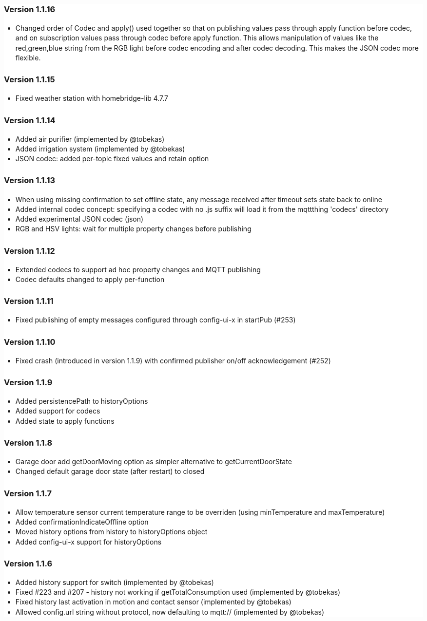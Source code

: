 ### Version 1.1.16
+ Changed order of Codec and apply() used together so that on publishing values pass through apply function before codec, and on subscription values pass through codec before apply function. This allows manipulation of values like the red,green,blue string from the RGB light before codec encoding and after codec decoding. This makes the JSON codec more flexible.

### Version 1.1.15
+ Fixed weather station with homebridge-lib 4.7.7

### Version 1.1.14
+ Added air purifier (implemented by @tobekas)
+ Added irrigation system (implemented by @tobekas)
+ JSON codec: added per-topic fixed values and retain option

### Version 1.1.13
+ When using missing confirmation to set offline state, any message received after timeout sets state back to online
+ Added internal codec concept: specifying a codec with no .js suffix will load it from the mqttthing 'codecs' directory
+ Added experimental JSON codec (json)
+ RGB and HSV lights: wait for multiple property changes before publishing

### Version 1.1.12
+ Extended codecs to support ad hoc property changes and MQTT publishing
+ Codec defaults changed to apply per-function

### Version 1.1.11
+ Fixed publishing of empty messages configured through config-ui-x in startPub (#253)

### Version 1.1.10
+ Fixed crash (introduced in version 1.1.9) with confirmed publisher on/off acknowledgement (#252)

### Version 1.1.9
+ Added persistencePath to historyOptions
+ Added support for codecs
+ Added state to apply functions

### Version 1.1.8
+ Garage door add getDoorMoving option as simpler alternative to getCurrentDoorState
+ Changed default garage door state (after restart) to closed

### Version 1.1.7
+ Allow temperature sensor current temperature range to be overriden (using minTemperature and maxTemperature)
+ Added confirmationIndicateOffline option
+ Moved history options from history to historyOptions object
+ Added config-ui-x support for historyOptions

### Version 1.1.6
+ Added history support for switch (implemented by @tobekas)
+ Fixed #223 and #207 - history not working if getTotalConsumption used (implemented by @tobekas)
+ Fixed history last activation in motion and contact sensor (implemented by @tobekas)
+ Allowed config.url string without protocol, now defaulting to mqtt:// (implemented by @tobekas)
